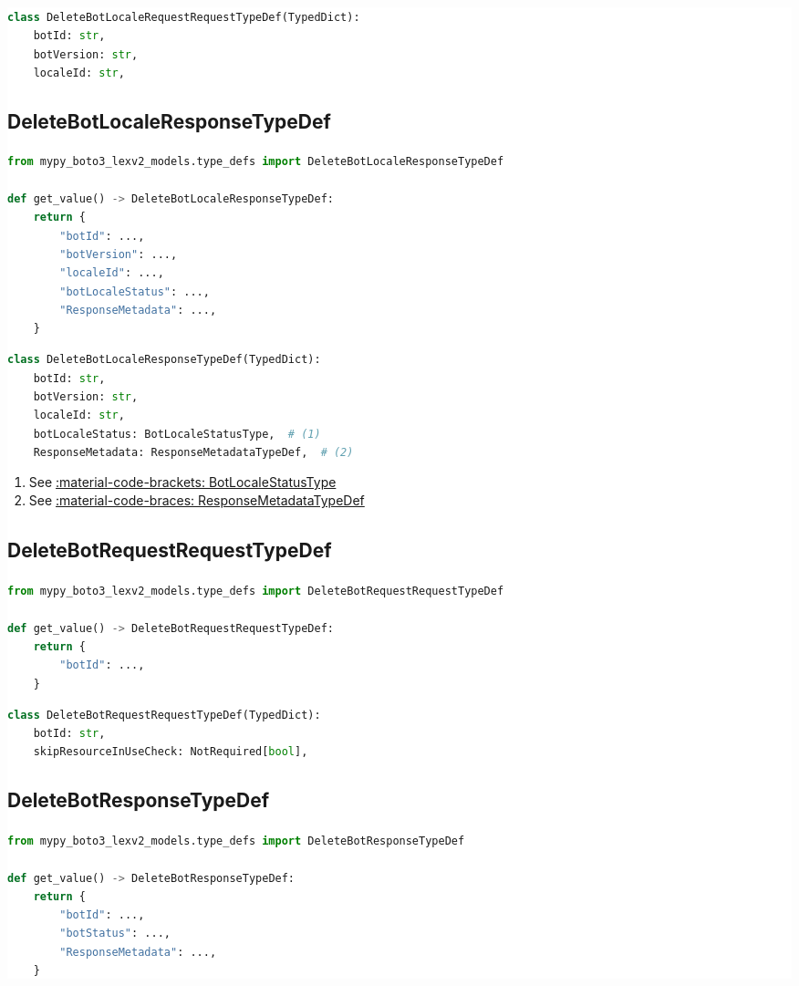 ```python title="Definition"
class DeleteBotLocaleRequestRequestTypeDef(TypedDict):
    botId: str,
    botVersion: str,
    localeId: str,
```

## DeleteBotLocaleResponseTypeDef

```python title="Usage Example"
from mypy_boto3_lexv2_models.type_defs import DeleteBotLocaleResponseTypeDef

def get_value() -> DeleteBotLocaleResponseTypeDef:
    return {
        "botId": ...,
        "botVersion": ...,
        "localeId": ...,
        "botLocaleStatus": ...,
        "ResponseMetadata": ...,
    }
```

```python title="Definition"
class DeleteBotLocaleResponseTypeDef(TypedDict):
    botId: str,
    botVersion: str,
    localeId: str,
    botLocaleStatus: BotLocaleStatusType,  # (1)
    ResponseMetadata: ResponseMetadataTypeDef,  # (2)
```

1. See [:material-code-brackets: BotLocaleStatusType](./literals.md#botlocalestatustype) 
2. See [:material-code-braces: ResponseMetadataTypeDef](./type_defs.md#responsemetadatatypedef) 
## DeleteBotRequestRequestTypeDef

```python title="Usage Example"
from mypy_boto3_lexv2_models.type_defs import DeleteBotRequestRequestTypeDef

def get_value() -> DeleteBotRequestRequestTypeDef:
    return {
        "botId": ...,
    }
```

```python title="Definition"
class DeleteBotRequestRequestTypeDef(TypedDict):
    botId: str,
    skipResourceInUseCheck: NotRequired[bool],
```

## DeleteBotResponseTypeDef

```python title="Usage Example"
from mypy_boto3_lexv2_models.type_defs import DeleteBotResponseTypeDef

def get_value() -> DeleteBotResponseTypeDef:
    return {
        "botId": ...,
        "botStatus": ...,
        "ResponseMetadata": ...,
    }
```
